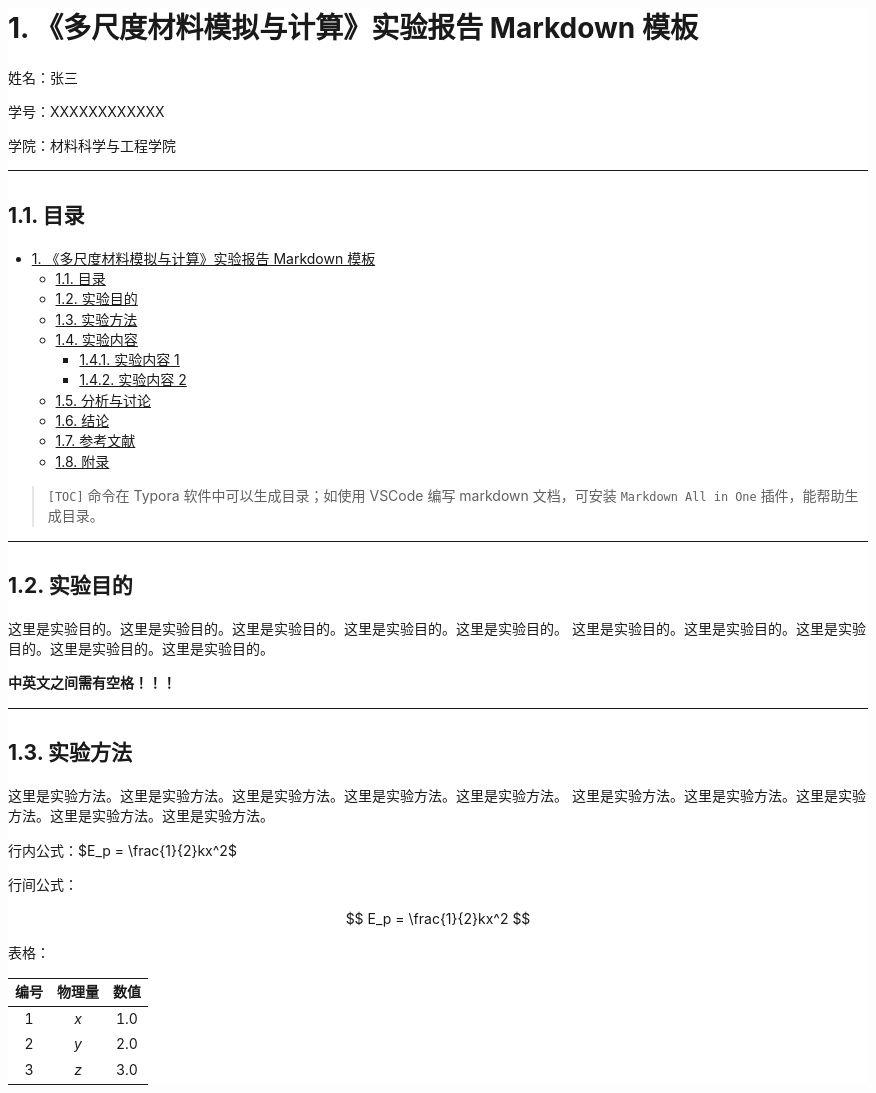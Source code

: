 # 1. 《多尺度材料模拟与计算》实验报告 Markdown 模板

姓名：张三

学号：XXXXXXXXXXXX

学院：材料科学与工程学院

---

## 1.1. 目录

- [1. 《多尺度材料模拟与计算》实验报告 Markdown 模板](#1-多尺度材料模拟与计算实验报告-markdown-模板)
  - [1.1. 目录](#11-目录)
  - [1.2. 实验目的](#12-实验目的)
  - [1.3. 实验方法](#13-实验方法)
  - [1.4. 实验内容](#14-实验内容)
    - [1.4.1. 实验内容 1](#141-实验内容-1)
    - [1.4.2. 实验内容 2](#142-实验内容-2)
  - [1.5. 分析与讨论](#15-分析与讨论)
  - [1.6. 结论](#16-结论)
  - [1.7. 参考文献](#17-参考文献)
  - [1.8. 附录](#18-附录)

>`[TOC]` 命令在 Typora 软件中可以生成目录；如使用 VSCode 编写 markdown 文档，可安装 `Markdown All in One` 插件，能帮助生成目录。

---

## 1.2. 实验目的

这里是实验目的。这里是实验目的。这里是实验目的。这里是实验目的。这里是实验目的。
这里是实验目的。这里是实验目的。这里是实验目的。这里是实验目的。这里是实验目的。

**中英文之间需有空格！！！**

---

## 1.3. 实验方法

这里是实验方法。这里是实验方法。这里是实验方法。这里是实验方法。这里是实验方法。
这里是实验方法。这里是实验方法。这里是实验方法。这里是实验方法。这里是实验方法。

行内公式：$E_p = \frac{1}{2}kx^2$

行间公式：

$$
E_p = \frac{1}{2}kx^2
$$

表格：

| 编号 | 物理量 | 数值 |
| :--: | :----: | :--: |
|  1   |   $x$  |  1.0 |
|  2   |   $y$  |  2.0 |
|  3   |   $z$  |  3.0 |
